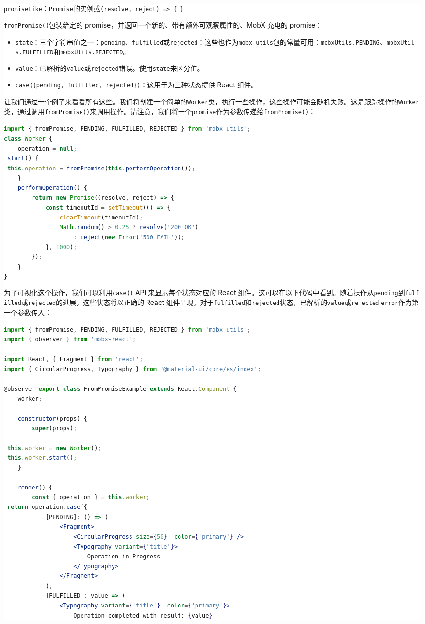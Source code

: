 `promiseLike`：`Promise`的实例或`(resolve, reject) => { }`

`fromPromise()`包装给定的 promise，并返回一个新的、带有额外可观察属性的、MobX 充电的 promise：

+   `state`：三个字符串值之一：`pending`、`fulfilled`或`rejected`：这些也作为`mobx-utils`包的常量可用：`mobxUtils.PENDING`、`mobxUtils.FULFILLED`和`mobxUtils.REJECTED`。

+   `value`：已解析的`value`或`rejected`错误。使用`state`来区分值。

+   `case({pending, fulfilled, rejected})`：这用于为三种状态提供 React 组件。

让我们通过一个例子来看看所有这些。我们将创建一个简单的`Worker`类，执行一些操作，这些操作可能会随机失败。这是跟踪操作的`Worker`类，通过调用`fromPromise()`来调用操作。请注意，我们将一个`promise`作为参数传递给`fromPromise()`：

```jsx
import { fromPromise, PENDING, FULFILLED, REJECTED } from 'mobx-utils';
class Worker {
    operation = null;
 start() {
 this.operation = fromPromise(this.performOperation());
    }
    performOperation() {
        return new Promise((resolve, reject) => {
            const timeoutId = setTimeout(() => {
                clearTimeout(timeoutId);
                Math.random() > 0.25 ? resolve('200 OK') 
                    : reject(new Error('500 FAIL'));
            }, 1000);
        });
    }
}

```

为了可视化这个操作，我们可以利用`case()` API 来显示每个状态对应的 React 组件。这可以在以下代码中看到。随着操作从`pending`到`fulfilled`或`rejected`的进展，这些状态将以正确的 React 组件呈现。对于`fulfilled`和`rejected`状态，已解析的`value`或`rejected` `error`作为第一个参数传入：

```jsx
import { fromPromise, PENDING, FULFILLED, REJECTED } from 'mobx-utils';
import { observer } from 'mobx-react';

import React, { Fragment } from 'react';
import { CircularProgress, Typography } from '@material-ui/core/es/index';

@observer export class FromPromiseExample extends React.Component {
    worker;

    constructor(props) {
        super(props);

 this.worker = new Worker();
 this.worker.start();
    }

    render() {
        const { operation } = this.worker;
 return operation.case({
            [PENDING]: () => (
                <Fragment>
                    <CircularProgress size={50}  color={'primary'} />
                    <Typography variant={'title'}>
                        Operation in Progress
                    </Typography>
                </Fragment>
            ),
            [FULFILLED]: value => (
                <Typography variant={'title'}  color={'primary'}>
                    Operation completed with result: {value}
```